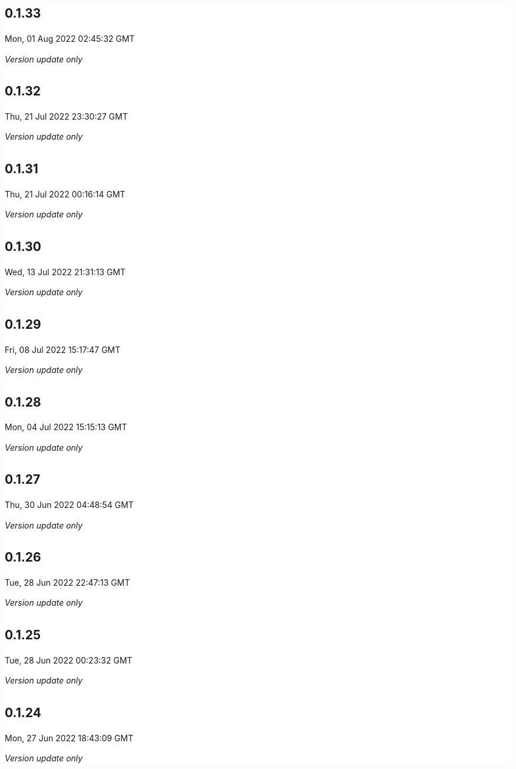 ## 0.1.33
Mon, 01 Aug 2022 02:45:32 GMT

_Version update only_

## 0.1.32
Thu, 21 Jul 2022 23:30:27 GMT

_Version update only_

## 0.1.31
Thu, 21 Jul 2022 00:16:14 GMT

_Version update only_

## 0.1.30
Wed, 13 Jul 2022 21:31:13 GMT

_Version update only_

## 0.1.29
Fri, 08 Jul 2022 15:17:47 GMT

_Version update only_

## 0.1.28
Mon, 04 Jul 2022 15:15:13 GMT

_Version update only_

## 0.1.27
Thu, 30 Jun 2022 04:48:54 GMT

_Version update only_

## 0.1.26
Tue, 28 Jun 2022 22:47:13 GMT

_Version update only_

## 0.1.25
Tue, 28 Jun 2022 00:23:32 GMT

_Version update only_

## 0.1.24
Mon, 27 Jun 2022 18:43:09 GMT

_Version update only_
